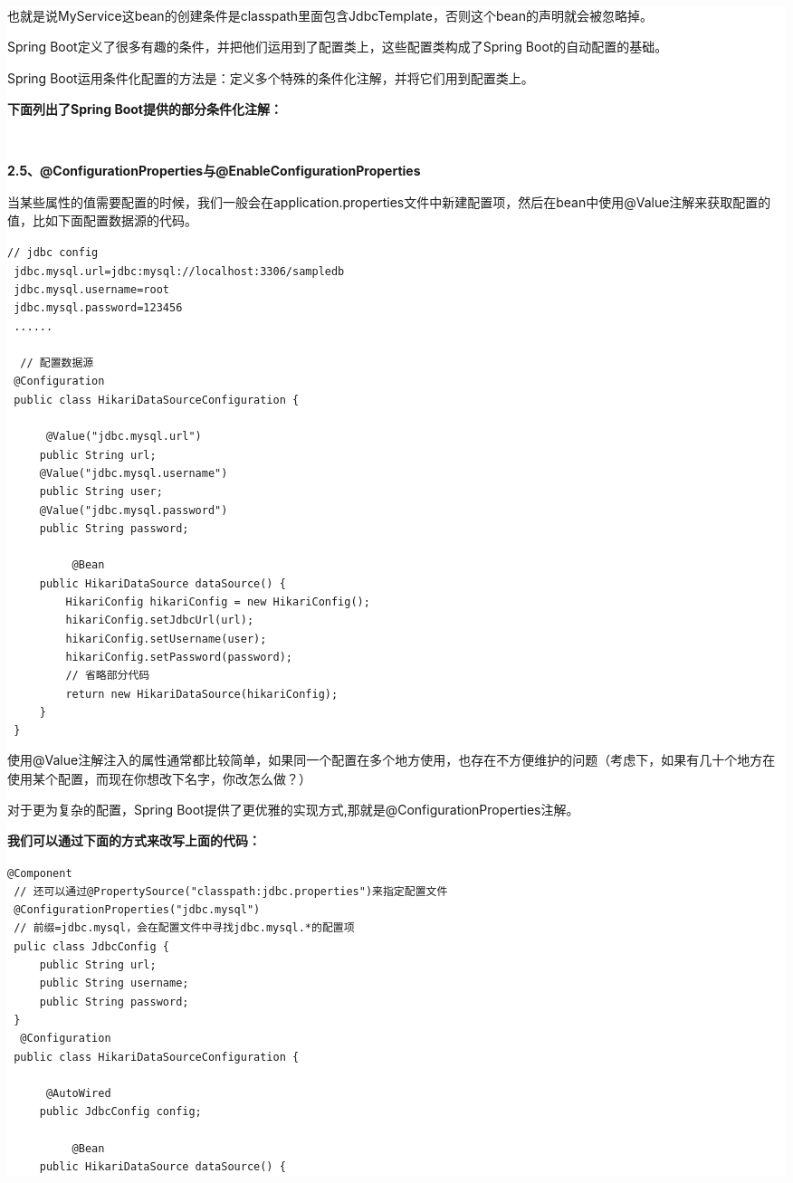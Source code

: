 也就是说MyService这bean的创建条件是classpath里面包含JdbcTemplate，否则这个bean的声明就会被忽略掉。

Spring Boot定义了很多有趣的条件，并把他们运用到了配置类上，这些配置类构成了Spring Boot的自动配置的基础。

Spring Boot运用条件化配置的方法是：定义多个特殊的条件化注解，并将它们用到配置类上。

**下面列出了Spring Boot提供的部分条件化注解：**

![img](data:image/gif;base64,iVBORw0KGgoAAAANSUhEUgAAAAEAAAABCAYAAAAfFcSJAAAADUlEQVQImWNgYGBgAAAABQABh6FO1AAAAABJRU5ErkJggg==)

**2.5、@ConfigurationProperties与@EnableConfigurationProperties**

当某些属性的值需要配置的时候，我们一般会在application.properties文件中新建配置项，然后在bean中使用@Value注解来获取配置的值，比如下面配置数据源的代码。

```
// jdbc config
 jdbc.mysql.url=jdbc:mysql://localhost:3306/sampledb
 jdbc.mysql.username=root
 jdbc.mysql.password=123456
 ......

  // 配置数据源
 @Configuration
 public class HikariDataSourceConfiguration {

      @Value("jdbc.mysql.url")
     public String url;
     @Value("jdbc.mysql.username")
     public String user;
     @Value("jdbc.mysql.password")
     public String password;

          @Bean
     public HikariDataSource dataSource() {
         HikariConfig hikariConfig = new HikariConfig();
         hikariConfig.setJdbcUrl(url);
         hikariConfig.setUsername(user);
         hikariConfig.setPassword(password);
         // 省略部分代码
         return new HikariDataSource(hikariConfig);
     }
 }
```

使用@Value注解注入的属性通常都比较简单，如果同一个配置在多个地方使用，也存在不方便维护的问题（考虑下，如果有几十个地方在使用某个配置，而现在你想改下名字，你改怎么做？）

对于更为复杂的配置，Spring Boot提供了更优雅的实现方式,那就是@ConfigurationProperties注解。

**我们可以通过下面的方式来改写上面的代码：**

```
@Component
 // 还可以通过@PropertySource("classpath:jdbc.properties")来指定配置文件
 @ConfigurationProperties("jdbc.mysql")
 // 前缀=jdbc.mysql，会在配置文件中寻找jdbc.mysql.*的配置项
 pulic class JdbcConfig {
     public String url;
     public String username;
     public String password;
 }
  @Configuration
 public class HikariDataSourceConfiguration {

      @AutoWired
     public JdbcConfig config;

          @Bean
     public HikariDataSource dataSource() {
```